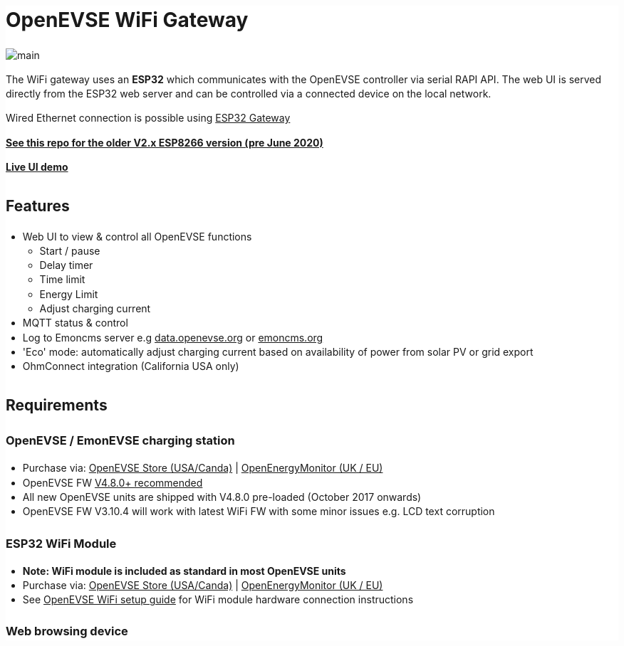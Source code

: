# OpenEVSE WiFi Gateway

![main](docs/main2.png)

The WiFi gateway uses an **ESP32** which communicates with the OpenEVSE controller via serial RAPI API. The web UI is served directly from the ESP32 web server and can be controlled via a connected device on the local network.

Wired Ethernet connection is possible using [ESP32 Gateway](docs/wired-ethernet.md)

[**See this repo for the older V2.x ESP8266 version (pre June 2020)**](https://github.com/openevse/ESP8266_WiFi_v2.x/)

**[Live UI demo](https://openevse.openenergymonitor.org)**

## Features

- Web UI to view & control all OpenEVSE functions
  - Start / pause
  - Delay timer
  - Time limit
  - Energy Limit
  - Adjust charging current
- MQTT status & control
- Log to Emoncms server e.g [data.openevse.org](http://data.openevse.org) or [emoncms.org](https://emoncms.org)
- 'Eco' mode: automatically adjust charging current based on availability of power from solar PV or grid export
- OhmConnect integration (California USA only)

## Requirements

### OpenEVSE / EmonEVSE charging station
  - Purchase via: [OpenEVSE Store (USA/Canda)](https://store.openevse.com) | [OpenEnergyMonitor (UK / EU)](https://shop.openenergymonitor.com/evse/)
  - OpenEVSE FW [V4.8.0+ recommended](https://github.com/OpenEVSE/open_evse/releases)
  - All new OpenEVSE units are shipped with V4.8.0 pre-loaded (October 2017 onwards)
  - OpenEVSE FW V3.10.4 will work with latest WiFi FW with some minor issues e.g. LCD text corruption

### ESP32 WiFi Module

- **Note: WiFi module is included as standard in most OpenEVSE units**
- Purchase via: [OpenEVSE Store (USA/Canda)](https://store.openevse.com/collections/frontpage/products/openevse-wifi-kit) | [OpenEnergyMonitor (UK / EU)](https://shop.openenergymonitor.com/openevse-etherent-gateway-esp32/)
- See [OpenEVSE WiFi setup guide](https://openevse.dozuki.com/Guide/OpenEVSE+WiFi+%28Beta%29/14) for WiFi module hardware connection instructions

### Web browsing device
